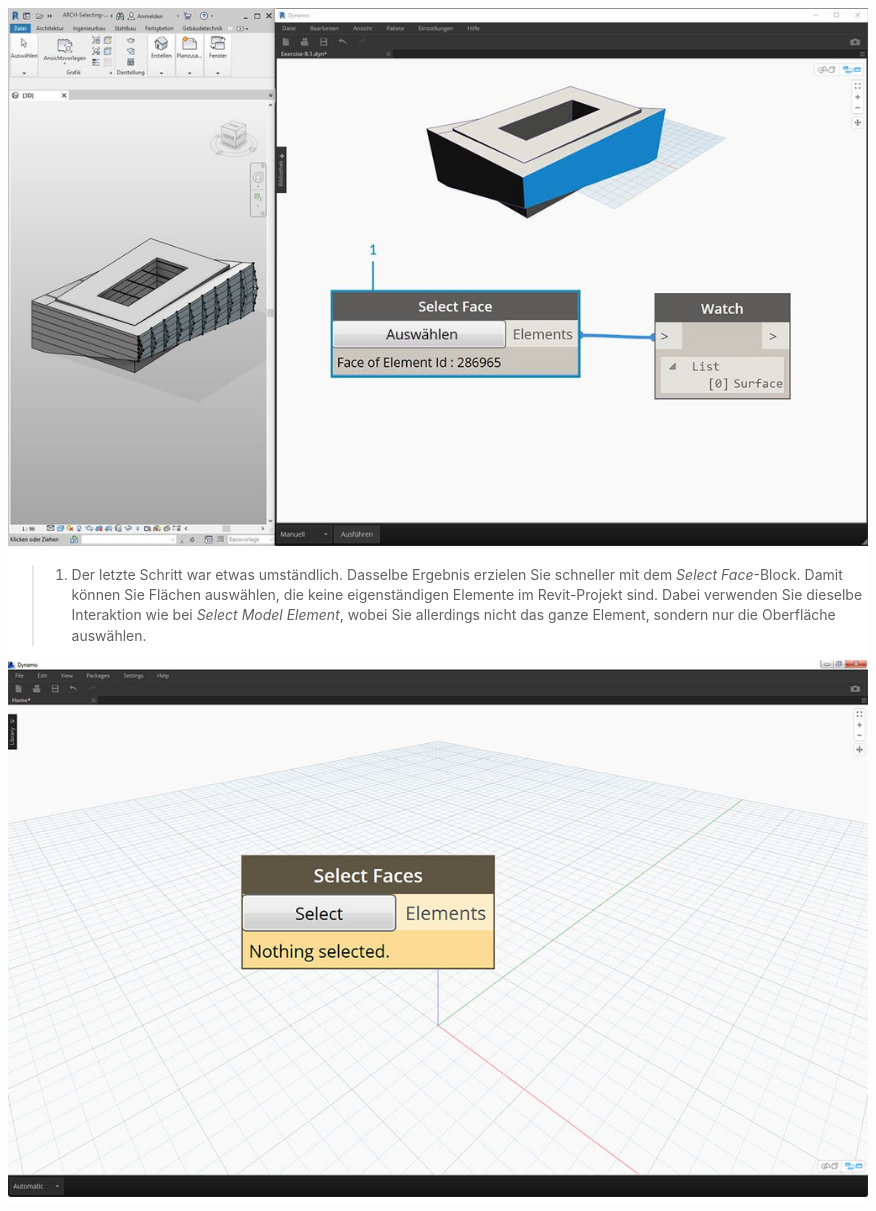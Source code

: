 ![Übung](<../.gitbook/assets/07 (4).jpg>)

> 1. Der letzte Schritt war etwas umständlich. Dasselbe Ergebnis erzielen Sie schneller mit dem _Select Face_-Block. Damit können Sie Flächen auswählen, die keine eigenständigen Elemente im Revit-Projekt sind. Dabei verwenden Sie dieselbe Interaktion wie bei _Select Model Element_, wobei Sie allerdings nicht das ganze Element, sondern nur die Oberfläche auswählen.

![Übung](../.gitbook/assets/selectFaces.jpg)
